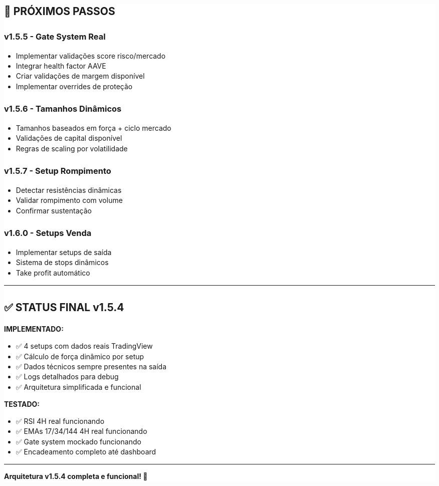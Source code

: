 
## 🚀 PRÓXIMOS PASSOS

### **v1.5.5 - Gate System Real**
- Implementar validações score risco/mercado
- Integrar health factor AAVE
- Criar validações de margem disponível
- Implementar overrides de proteção

### **v1.5.6 - Tamanhos Dinâmicos**
- Tamanhos baseados em força + ciclo mercado
- Validações de capital disponível
- Regras de scaling por volatilidade

### **v1.5.7 - Setup Rompimento**
- Detectar resistências dinâmicas
- Validar rompimento com volume
- Confirmar sustentação

### **v1.6.0 - Setups Venda**
- Implementar setups de saída
- Sistema de stops dinâmicos
- Take profit automático

---

## ✅ STATUS FINAL v1.5.4

**IMPLEMENTADO:**
- ✅ 4 setups com dados reais TradingView
- ✅ Cálculo de força dinâmico por setup
- ✅ Dados técnicos sempre presentes na saída
- ✅ Logs detalhados para debug
- ✅ Arquitetura simplificada e funcional

**TESTADO:**
- ✅ RSI 4H real funcionando
- ✅ EMAs 17/34/144 4H real funcionando  
- ✅ Gate system mockado funcionando
- ✅ Encadeamento completo até dashboard

---

**Arquitetura v1.5.4 completa e funcional! 🚀**